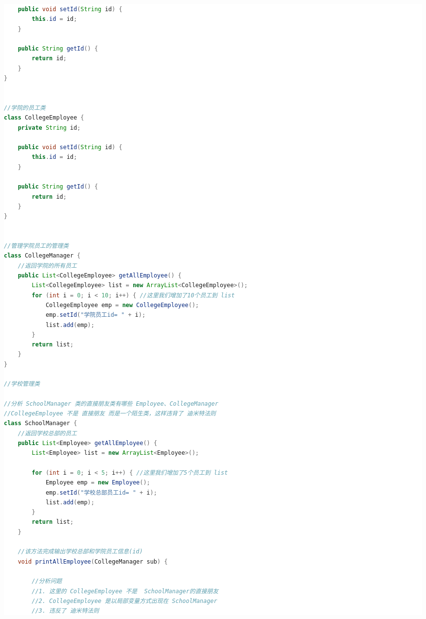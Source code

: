 ```java
    public void setId(String id) {
        this.id = id;
    }

    public String getId() {
        return id;
    }
}


//学院的员工类
class CollegeEmployee {
    private String id;

    public void setId(String id) {
        this.id = id;
    }

    public String getId() {
        return id;
    }
}


//管理学院员工的管理类
class CollegeManager {
    //返回学院的所有员工
    public List<CollegeEmployee> getAllEmployee() {
        List<CollegeEmployee> list = new ArrayList<CollegeEmployee>();
        for (int i = 0; i < 10; i++) { //这里我们增加了10个员工到 list
            CollegeEmployee emp = new CollegeEmployee();
            emp.setId("学院员工id= " + i);
            list.add(emp);
        }
        return list;
    }
}

//学校管理类

//分析 SchoolManager 类的直接朋友类有哪些 Employee、CollegeManager
//CollegeEmployee 不是 直接朋友 而是一个陌生类，这样违背了 迪米特法则 
class SchoolManager {
    //返回学校总部的员工
    public List<Employee> getAllEmployee() {
        List<Employee> list = new ArrayList<Employee>();

        for (int i = 0; i < 5; i++) { //这里我们增加了5个员工到 list
            Employee emp = new Employee();
            emp.setId("学校总部员工id= " + i);
            list.add(emp);
        }
        return list;
    }

    //该方法完成输出学校总部和学院员工信息(id)
    void printAllEmployee(CollegeManager sub) {

        //分析问题
        //1. 这里的 CollegeEmployee 不是  SchoolManager的直接朋友
        //2. CollegeEmployee 是以局部变量方式出现在 SchoolManager
        //3. 违反了 迪米特法则 

```